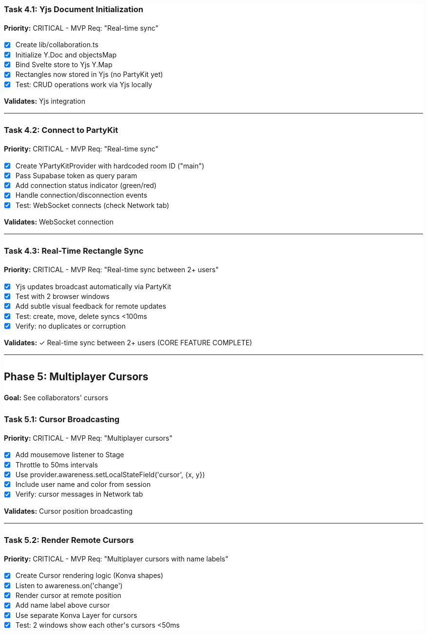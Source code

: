 ### Task 4.1: Yjs Document Initialization
**Priority:** CRITICAL - MVP Req: "Real-time sync"
- [x] Create lib/collaboration.ts
- [x] Initialize Y.Doc and objectsMap
- [x] Bind Svelte store to Yjs Y.Map
- [x] Rectangles now stored in Yjs (no PartyKit yet)
- [x] Test: CRUD operations work via Yjs locally

**Validates:** Yjs integration

---

### Task 4.2: Connect to PartyKit
**Priority:** CRITICAL - MVP Req: "Real-time sync"
- [x] Create YPartyKitProvider with hardcoded room ID ("main")
- [x] Pass Supabase token as query param
- [x] Add connection status indicator (green/red)
- [x] Handle connection/disconnection events
- [x] Test: WebSocket connects (check Network tab)

**Validates:** WebSocket connection

---

### Task 4.3: Real-Time Rectangle Sync
**Priority:** CRITICAL - MVP Req: "Real-time sync between 2+ users"
- [x] Yjs updates broadcast automatically via PartyKit
- [x] Test with 2 browser windows
- [x] Add subtle visual feedback for remote updates
- [x] Test: create, move, delete syncs <100ms
- [x] Verify: no duplicates or corruption

**Validates:** ✓ Real-time sync between 2+ users (CORE FEATURE COMPLETE)

---

## Phase 5: Multiplayer Cursors
**Goal:** See collaborators' cursors

### Task 5.1: Cursor Broadcasting
**Priority:** CRITICAL - MVP Req: "Multiplayer cursors"
- [x] Add mousemove listener to Stage
- [x] Throttle to 50ms intervals
- [x] Use provider.awareness.setLocalStateField('cursor', {x, y})
- [x] Include user name and color from session
- [x] Verify: cursor messages in Network tab

**Validates:** Cursor position broadcasting

---

### Task 5.2: Render Remote Cursors
**Priority:** CRITICAL - MVP Req: "Multiplayer cursors with name labels"
- [x] Create Cursor rendering logic (Konva shapes)
- [x] Listen to awareness.on('change')
- [x] Render cursor at remote position
- [x] Add name label above cursor
- [x] Use separate Konva Layer for cursors
- [x] Test: 2 windows show each other's cursors <50ms
